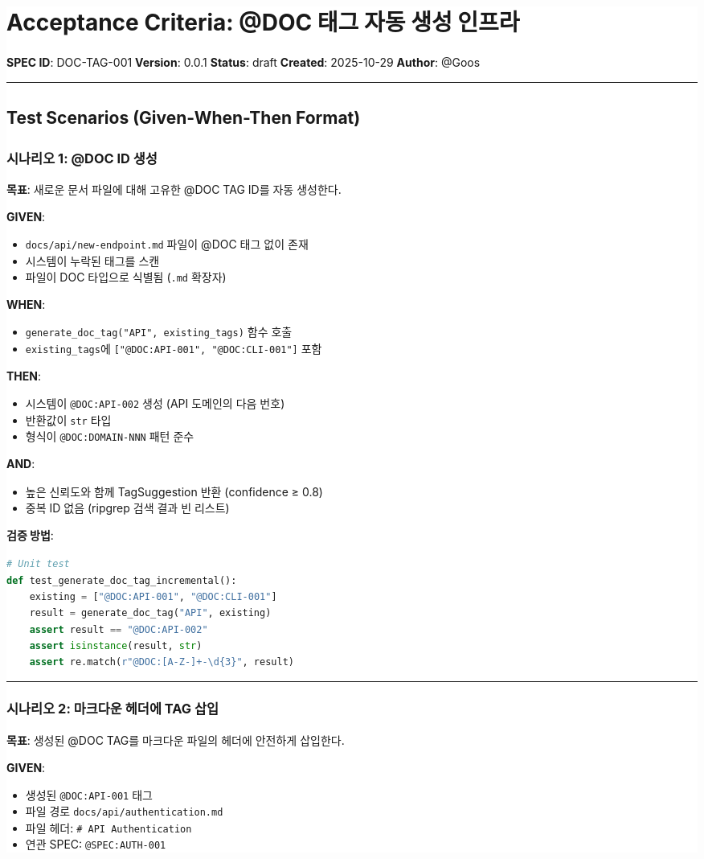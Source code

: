 # Acceptance Criteria: @DOC 태그 자동 생성 인프라

**SPEC ID**: DOC-TAG-001
**Version**: 0.0.1
**Status**: draft
**Created**: 2025-10-29
**Author**: @Goos

---

## Test Scenarios (Given-When-Then Format)

### 시나리오 1: @DOC ID 생성

**목표**: 새로운 문서 파일에 대해 고유한 @DOC TAG ID를 자동 생성한다.

**GIVEN**:
- `docs/api/new-endpoint.md` 파일이 @DOC 태그 없이 존재
- 시스템이 누락된 태그를 스캔
- 파일이 DOC 타입으로 식별됨 (`.md` 확장자)

**WHEN**:
- `generate_doc_tag("API", existing_tags)` 함수 호출
- `existing_tags`에 `["@DOC:API-001", "@DOC:CLI-001"]` 포함

**THEN**:
- 시스템이 `@DOC:API-002` 생성 (API 도메인의 다음 번호)
- 반환값이 `str` 타입
- 형식이 `@DOC:DOMAIN-NNN` 패턴 준수

**AND**:
- 높은 신뢰도와 함께 TagSuggestion 반환 (confidence ≥ 0.8)
- 중복 ID 없음 (ripgrep 검색 결과 빈 리스트)

**검증 방법**:
```python
# Unit test
def test_generate_doc_tag_incremental():
    existing = ["@DOC:API-001", "@DOC:CLI-001"]
    result = generate_doc_tag("API", existing)
    assert result == "@DOC:API-002"
    assert isinstance(result, str)
    assert re.match(r"@DOC:[A-Z-]+-\d{3}", result)
```

---

### 시나리오 2: 마크다운 헤더에 TAG 삽입

**목표**: 생성된 @DOC TAG를 마크다운 파일의 헤더에 안전하게 삽입한다.

**GIVEN**:
- 생성된 `@DOC:API-001` 태그
- 파일 경로 `docs/api/authentication.md`
- 파일 헤더: `# API Authentication`
- 연관 SPEC: `@SPEC:AUTH-001`
